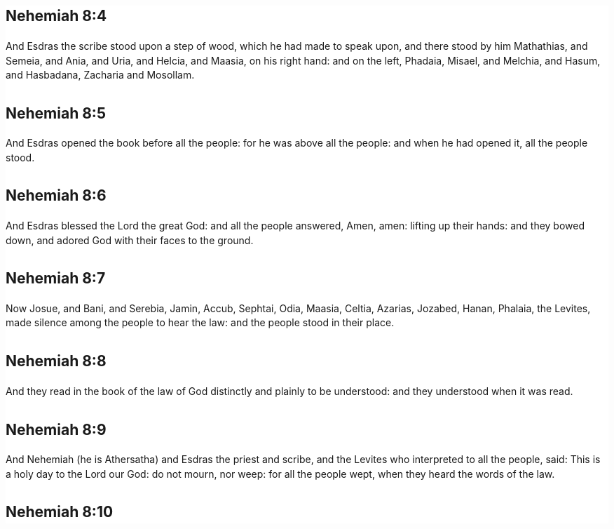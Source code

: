 
<a id="org9eaad37"></a>

## Nehemiah 8:4

And Esdras the scribe stood upon a step of wood, which he had made to speak upon, and there stood by him Mathathias, and Semeia, and Ania, and Uria, and Helcia, and Maasia, on his right hand: and on the left, Phadaia, Misael, and Melchia, and Hasum, and Hasbadana, Zacharia and Mosollam.


<a id="org29957ea"></a>

## Nehemiah 8:5

And Esdras opened the book before all the people: for he was above all the people: and when he had opened it, all the people stood.


<a id="orgfb76edb"></a>

## Nehemiah 8:6

And Esdras blessed the Lord the great God: and all the people answered, Amen, amen: lifting up their hands: and they bowed down, and adored God with their faces to the ground.


<a id="org112d981"></a>

## Nehemiah 8:7

Now Josue, and Bani, and Serebia, Jamin, Accub, Sephtai, Odia, Maasia, Celtia, Azarias, Jozabed, Hanan, Phalaia, the Levites, made silence among the people to hear the law: and the people stood in their place.


<a id="orgd7b4ab0"></a>

## Nehemiah 8:8

And they read in the book of the law of God distinctly and plainly to be understood: and they understood when it was read.


<a id="org7370804"></a>

## Nehemiah 8:9

And Nehemiah (he is Athersatha) and Esdras the priest and scribe, and the Levites who interpreted to all the people, said: This is a holy day to the Lord our God: do not mourn, nor weep: for all the people wept, when they heard the words of the law.


<a id="org1a9948c"></a>

## Nehemiah 8:10
